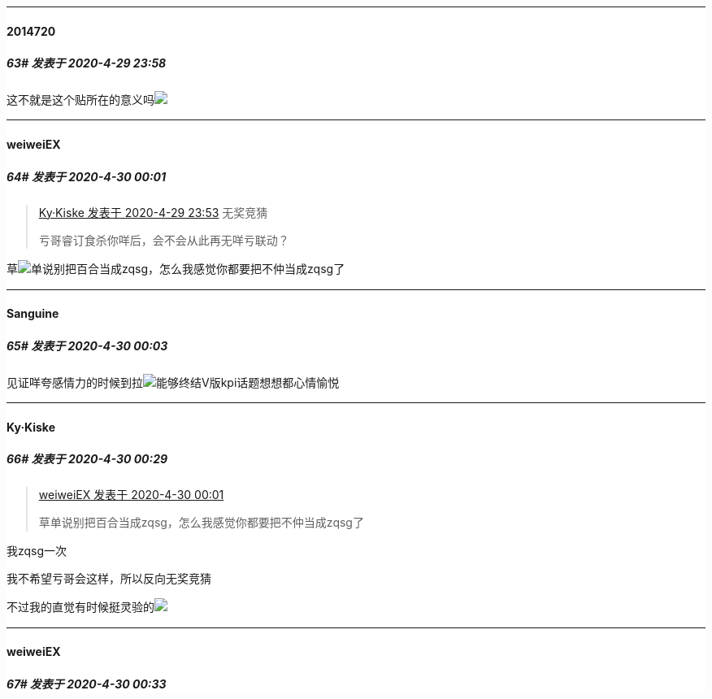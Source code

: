 
-----

####  2014720  
##### 63#       发表于 2020-4-29 23:58


这不就是这个贴所在的意义吗<img src="https://static.saraba1st.com/image/smiley/face2017/059.png" referrerpolicy="no-referrer">


-----

####  weiweiEX  
##### 64#       发表于 2020-4-30 00:01


<blockquote><a href="httphttps://bbs.saraba1st.com/2b/forum.php?mod=redirect&amp;goto=findpost&amp;pid=47253541&amp;ptid=1925476" target="_blank">Ky·Kiske 发表于 2020-4-29 23:53</a>
无奖竞猜

亏哥睿订食杀你咩后，会不会从此再无咩亏联动？</blockquote>
草<img src="https://static.saraba1st.com/image/smiley/face2017/067.png" referrerpolicy="no-referrer">单说别把百合当成zqsg，怎么我感觉你都要把不仲当成zqsg了


-----

####  Sanguine  
##### 65#       发表于 2020-4-30 00:03


见证咩夸感情力的时候到拉<img src="https://static.saraba1st.com/image/smiley/face2017/037.png" referrerpolicy="no-referrer">能够终结V版kpi话题想想都心情愉悦


-----

####  Ky·Kiske  
##### 66#       发表于 2020-4-30 00:29


<blockquote><a href="httphttps://bbs.saraba1st.com/2b/forum.php?mod=redirect&amp;goto=findpost&amp;pid=47253646&amp;ptid=1925476" target="_blank">weiweiEX 发表于 2020-4-30 00:01</a>

草单说别把百合当成zqsg，怎么我感觉你都要把不仲当成zqsg了</blockquote>
我zqsg一次


我不希望亏哥会这样，所以反向无奖竞猜


不过我的直觉有时候挺灵验的<img src="https://static.saraba1st.com/image/smiley/face2017/230.gif" referrerpolicy="no-referrer">


-----

####  weiweiEX  
##### 67#       发表于 2020-4-30 00:33
